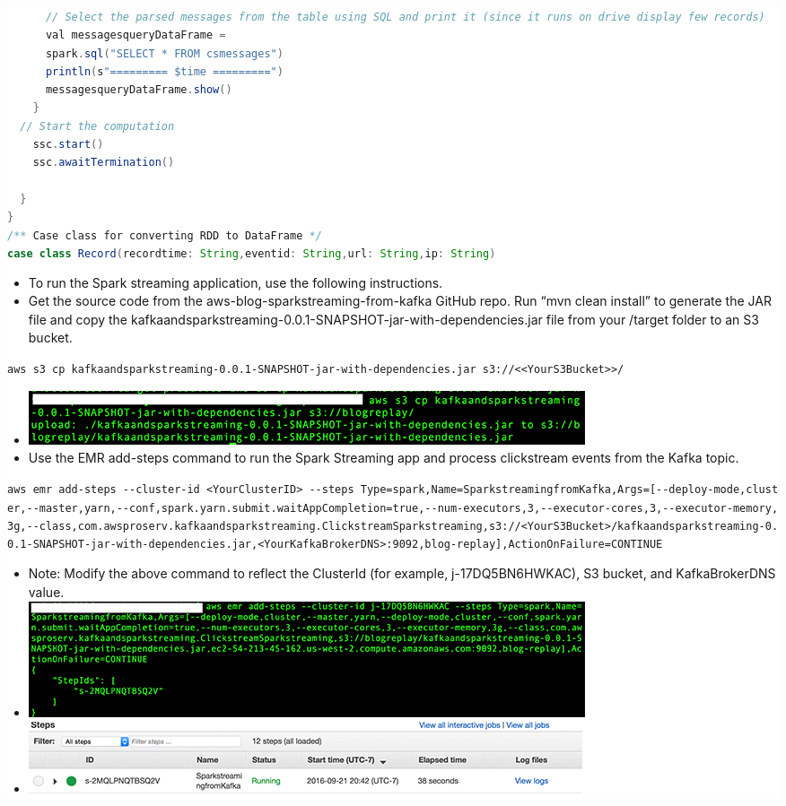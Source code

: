 ~~~java
      // Select the parsed messages from the table using SQL and print it (since it runs on drive display few records)
      val messagesqueryDataFrame =
      spark.sql("SELECT * FROM csmessages")
      println(s"========= $time =========")
      messagesqueryDataFrame.show()
    }
  // Start the computation
    ssc.start()
    ssc.awaitTermination()

  }
}
/** Case class for converting RDD to DataFrame */
case class Record(recordtime: String,eventid: String,url: String,ip: String)
~~~
- To run the Spark streaming application, use the following instructions.
- Get the source code from the aws-blog-sparkstreaming-from-kafka GitHub repo. Run “mvn clean install” to generate the JAR file and copy the kafkaandsparkstreaming-0.0.1-SNAPSHOT-jar-with-dependencies.jar file from your /target folder to an S3 bucket.
~~~shell script
aws s3 cp kafkaandsparkstreaming-0.0.1-SNAPSHOT-jar-with-dependencies.jar s3://<<YourS3Bucket>>/
~~~
- ![](images/kafka08.gif)
- Use the EMR add-steps command to run the Spark Streaming app and process clickstream events from the Kafka topic.
~~~shell script
aws emr add-steps --cluster-id <YourClusterID> --steps Type=spark,Name=SparkstreamingfromKafka,Args=[--deploy-mode,cluster,--master,yarn,--conf,spark.yarn.submit.waitAppCompletion=true,--num-executors,3,--executor-cores,3,--executor-memory,3g,--class,com.awsproserv.kafkaandsparkstreaming.ClickstreamSparkstreaming,s3://<YourS3Bucket>/kafkaandsparkstreaming-0.0.1-SNAPSHOT-jar-with-dependencies.jar,<YourKafkaBrokerDNS>:9092,blog-replay],ActionOnFailure=CONTINUE
~~~
- Note: Modify the above command to reflect the ClusterId (for example, j-17DQ5BN6HWKAC), S3 bucket, and KafkaBrokerDNS value.
- ![](images/kafka09.gif)
- ![](images/kafka10.gif)
